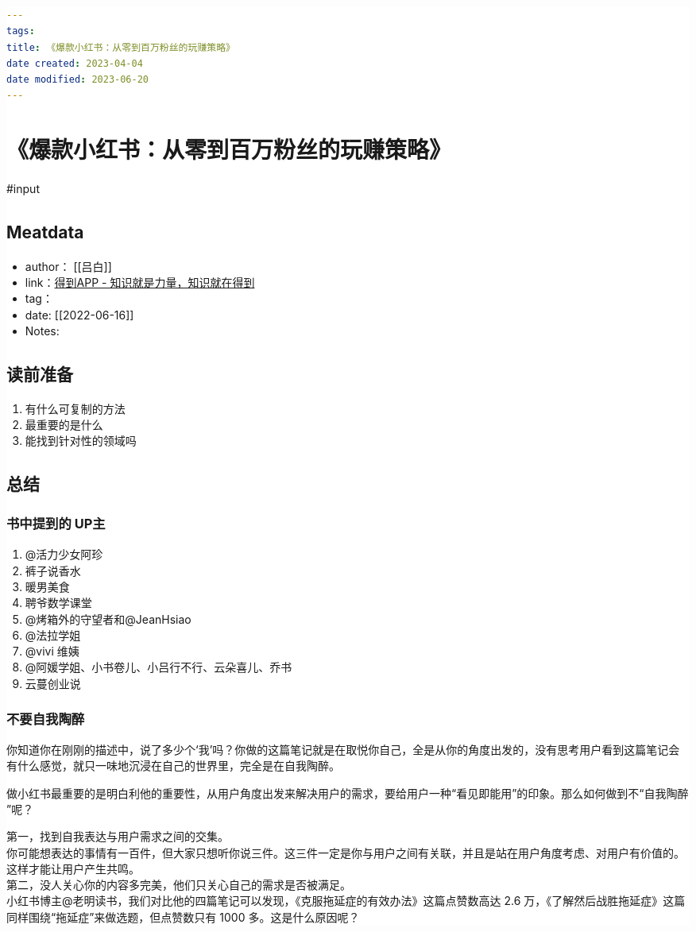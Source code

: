 ```yaml
---
tags: 
title: 《爆款小红书：从零到百万粉丝的玩赚策略》
date created: 2023-04-04
date modified: 2023-06-20
---
```


# 《爆款小红书：从零到百万粉丝的玩赚策略》

#input

## Meatdata

- author： [[吕白]]
- link：[得到APP - 知识就是力量，知识就在得到](https://www.dedao.cn/ebook/reader?id=gO8xJGVarB2qEQoplXvY14JRbVdnz0zgnMWjPmyDANKge8O65LG7Mk9xZYk69Zry)
- tag：
- date: [[2022-06-16]]
- Notes:

## 读前准备

1. 有什么可复制的方法
2. 最重要的是什么
3. 能找到针对性的领域吗

## 总结

### 书中提到的 UP主

1. @活力少女阿珍
2. 裤子说香水
3. 暖男美食
4. 聘爷数学课堂
5. @烤箱外的守望者和@JeanHsiao
6. @法拉学姐
7. @vivi 维姨
8. @阿媛学姐、小书卷儿、小吕行不行、云朵喜儿、乔书
9. 云蔓创业说

### 不要自我陶醉

你知道你在刚刚的描述中，说了多少个‘我’吗？你做的这篇笔记就是在取悦你自己，全是从你的角度出发的，没有思考用户看到这篇笔记会有什么感觉，就只一味地沉浸在自己的世界里，完全是在自我陶醉。

做小红书最重要的是明白利他的重要性，从用户角度出发来解决用户的需求，要给用户一种“看见即能用”的印象。那么如何做到不“自我陶醉 ”呢？

第一，找到自我表达与用户需求之间的交集。  
你可能想表达的事情有一百件，但大家只想听你说三件。这三件一定是你与用户之间有关联，并且是站在用户角度考虑、对用户有价值的。这样才能让用户产生共鸣。  
第二，没人关心你的内容多完美，他们只关心自己的需求是否被满足。  
小红书博主@老明读书，我们对比他的四篇笔记可以发现，《克服拖延症的有效办法》这篇点赞数高达 2.6 万，《了解然后战胜拖延症》这篇同样围绕“拖延症”来做选题，但点赞数只有 1000 多。这是什么原因呢？
